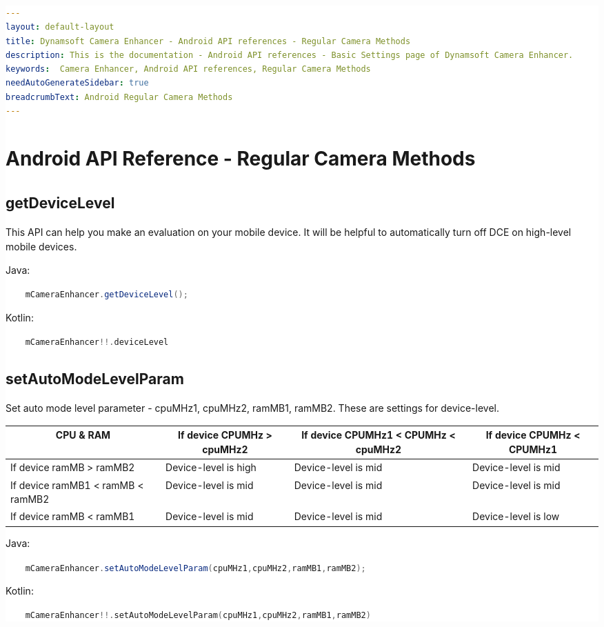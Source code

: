 ```yaml
---
layout: default-layout
title: Dynamsoft Camera Enhancer - Android API references - Regular Camera Methods
description: This is the documentation - Android API references - Basic Settings page of Dynamsoft Camera Enhancer.
keywords:  Camera Enhancer, Android API references, Regular Camera Methods
needAutoGenerateSidebar: true
breadcrumbText: Android Regular Camera Methods
---
```


# Android API Reference - Regular Camera Methods

## getDeviceLevel

This API can help you make an evaluation on your mobile device. It will be helpful to automatically turn off DCE on high-level mobile devices.

Java:

```java
    mCameraEnhancer.getDeviceLevel();
```

Kotlin:

```kotlin
    mCameraEnhancer!!.deviceLevel
```

## setAutoModeLevelParam

Set auto mode level parameter - cpuMHz1, cpuMHz2, ramMB1, ramMB2. These are settings for device-level.

| CPU & RAM | If device CPUMHz > cpuMHz2 | If device CPUMHz1 < CPUMHz < cpuMHz2 | If device CPUMHz < CPUMHz1 |
|--|--|--|--|
| If device ramMB > ramMB2 | Device-level is high | Device-level is mid | Device-level is mid |
| If device ramMB1 < ramMB < ramMB2 | Device-level is mid | Device-level is mid | Device-level is mid |
| If device ramMB < ramMB1 | Device-level is mid | Device-level is mid | Device-level is low |

Java:

```java
    mCameraEnhancer.setAutoModeLevelParam(cpuMHz1,cpuMHz2,ramMB1,ramMB2);
```

Kotlin:

```kotlin
    mCameraEnhancer!!.setAutoModeLevelParam(cpuMHz1,cpuMHz2,ramMB1,ramMB2)
```
